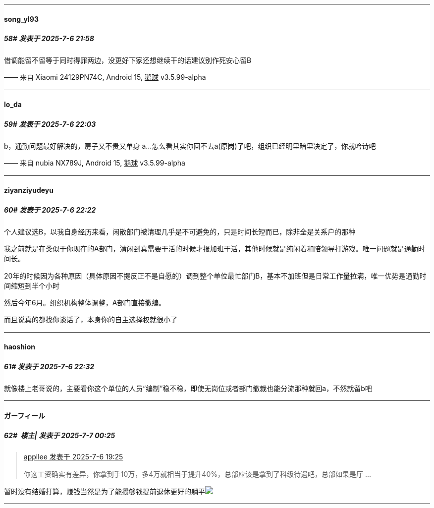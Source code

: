 
*****

####  song_yl93  
##### 58#       发表于 2025-7-6 21:58

借调能留不留等于同时得罪两边，没更好下家还想继续干的话建议别作死安心留B

—— 来自 Xiaomi 24129PN74C, Android 15, [鹅球](https://www.pgyer.com/xfPejhuq) v3.5.99-alpha


*****

####  lo_da  
##### 59#       发表于 2025-7-6 22:03

b，通勤问题最好解决的，房子又不贵又单身
a…怎么看其实你回不去a(原岗)了吧，组织已经明里暗里决定了，你就吟诗吧

—— 来自 nubia NX789J, Android 15, [鹅球](https://www.pgyer.com/xfPejhuq) v3.5.99-alpha


*****

####  ziyanziyudeyu  
##### 60#       发表于 2025-7-6 22:22

个人建议选B，以我自身经历来看，闲散部门被清理几乎是不可避免的，只是时间长短而已，除非全是关系户的那种

我之前就是在类似于你现在的A部门，清闲到真需要干活的时候才报加班干活，其他时候就是纯闲着和陪领导打游戏。唯一问题就是通勤时间长。

20年的时候因为各种原因（具体原因不提反正不是自愿的）调到整个单位最忙部门B，基本不加班但是日常工作量拉满，唯一优势是通勤时间缩短到半个小时

然后今年6月。组织机构整体调整，A部门直接撤编。

而且说真的都找你谈话了，本身你的自主选择权就很小了


*****

####  haoshion  
##### 61#       发表于 2025-7-6 22:32

就像楼上老哥说的，主要看你这个单位的人员“编制”稳不稳，即使无岗位或者部门撤裁也能分流那种就回a，不然就留b吧


*****

####  ガーフィール  
##### 62#         楼主| 发表于 2025-7-7 00:25

<blockquote><a href="httphttps://stage1st.com/2b/forum.php?mod=redirect&amp;goto=findpost&amp;pid=68054731&amp;ptid=2255705" target="_blank">appllee 发表于 2025-7-6 19:25</a>

你这工资确实有差异，你拿到手10万，多4万就相当于提升40%，总部应该是拿到了科级待遇吧，总部如果是厅 ...</blockquote>
暂时没有结婚打算，赚钱当然是为了能攒够钱提前退休更好的躺平<img src="https://static.stage1st.com/image/smiley/face2017/068.png" referrerpolicy="no-referrer">


*****
